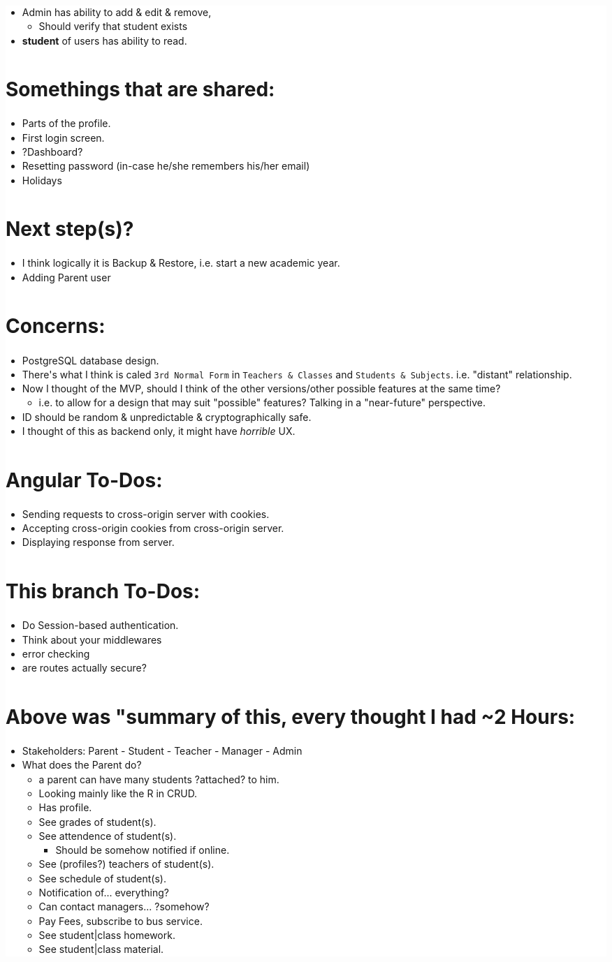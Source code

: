 - Admin has ability to add & edit & remove,
  - Should verify that student exists
- **student** of users has ability to read.

# Somethings that are shared:

- Parts of the profile.
- First login screen.
- ?Dashboard?
- Resetting password (in-case he/she remembers his/her email)
- Holidays

# Next step(s)?

- I think logically it is Backup & Restore, i.e. start a new academic year.
- Adding Parent user

# Concerns:

- PostgreSQL database design.
- There's what I think is caled `3rd Normal Form` in `Teachers & Classes` and `Students & Subjects`. i.e. "distant" relationship.
- Now I thought of the MVP, should I think of the other versions/other possible features at the same time?
  - i.e. to allow for a design that may suit "possible" features? Talking in a "near-future" perspective.
- ID should be random & unpredictable & cryptographically safe.
- I thought of this as backend only, it might have _horrible_ UX.

# Angular To-Dos:

- Sending requests to cross-origin server with cookies.
- Accepting cross-origin cookies from cross-origin server.
- Displaying response from server.

# This branch To-Dos:

- Do Session-based authentication.
- Think about your middlewares
- error checking
- are routes actually secure?

# Above was "summary of this, every thought I had ~2 Hours:

- Stakeholders: Parent - Student - Teacher - Manager - Admin
- What does the Parent do?
  - a parent can have many students ?attached? to him.
  - Looking mainly like the R in CRUD.
  - Has profile.
  - See grades of student(s).
  - See attendence of student(s).
    - Should be somehow notified if online.
  - See (profiles?) teachers of student(s).
  - See schedule of student(s).
  - Notification of... everything?
  - Can contact managers... ?somehow?
  - Pay Fees, subscribe to bus service.
  - See student|class homework.
  - See student|class material.